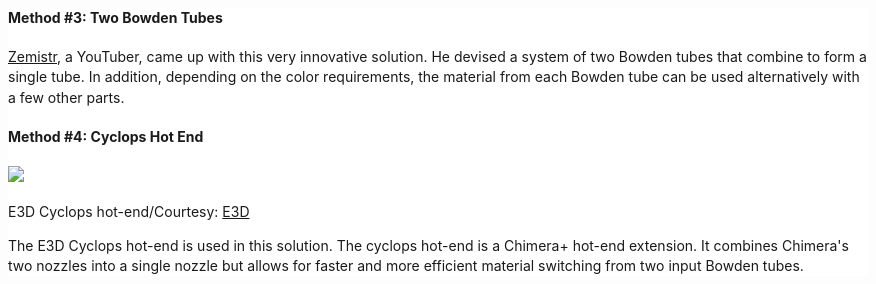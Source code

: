 #### Method #3: Two Bowden Tubes

[Zemistr](https://www.youtube.com/watch?v=fDtzsvVx-iA), a YouTuber, came up with this very innovative solution. He devised a system of two Bowden tubes that combine to form a single tube. In addition, depending on the color requirements, the material from each Bowden tube can be used alternatively with a few other parts.

#### Method #4: Cyclops Hot End

![](/img/blogs/ender-3-upgrades/fix/e3d-cyclops-hot-end.png)

E3D Cyclops hot-end/Courtesy: [E3D](https://e3d-online.com/products/cyclops)

The E3D Cyclops hot-end is used in this solution. The cyclops hot-end is a Chimera+ hot-end extension. It combines Chimera's two nozzles into a single nozzle but allows for faster and more efficient material switching from two input Bowden tubes.
